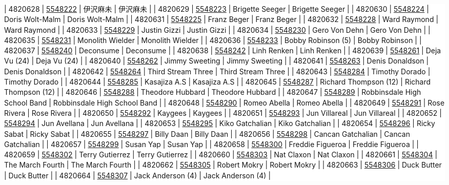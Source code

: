 | 4820628 | [5548222](https://www.discogs.com/artist/5548222) | 伊沢麻未 | 伊沢麻未 |
| 4820629 | [5548223](https://www.discogs.com/artist/5548223) | Brigette Seeger | Brigette Seeger |
| 4820630 | [5548224](https://www.discogs.com/artist/5548224) | Doris Wolt-Malm | Doris Wolt-Malm |
| 4820631 | [5548225](https://www.discogs.com/artist/5548225) | Franz Beger | Franz Beger |
| 4820632 | [5548228](https://www.discogs.com/artist/5548228) | Ward Raymond | Ward Raymond |
| 4820633 | [5548229](https://www.discogs.com/artist/5548229) | Justin Gizzi | Justin Gizzi |
| 4820634 | [5548230](https://www.discogs.com/artist/5548230) | Gero Von Dehn | Gero Von Dehn |
| 4820635 | [5548231](https://www.discogs.com/artist/5548231) | Monolith Wielder | Monolith Wielder |
| 4820636 | [5548233](https://www.discogs.com/artist/5548233) | Bobby Robinson (5) | Bobby Robinson |
| 4820637 | [5548240](https://www.discogs.com/artist/5548240) | Deconsume | Deconsume |
| 4820638 | [5548242](https://www.discogs.com/artist/5548242) | Linh Renken | Linh Renken |
| 4820639 | [5548261](https://www.discogs.com/artist/5548261) | Deja Vu (24) | Deja Vu (24) |
| 4820640 | [5548262](https://www.discogs.com/artist/5548262) | Jimmy Sweeting | Jimmy Sweeting |
| 4820641 | [5548263](https://www.discogs.com/artist/5548263) | Denis Donaldson | Denis Donaldson |
| 4820642 | [5548264](https://www.discogs.com/artist/5548264) | Third Stream Three | Third Stream Three |
| 4820643 | [5548284](https://www.discogs.com/artist/5548284) | Timothy Dorado | Timothy Dorado |
| 4820644 | [5548285](https://www.discogs.com/artist/5548285) | Kasajiza A.S | Kasajiza A.S |
| 4820645 | [5548287](https://www.discogs.com/artist/5548287) | Richard Thompson (12) | Richard Thompson (12) |
| 4820646 | [5548288](https://www.discogs.com/artist/5548288) | Theodore Hubbard | Theodore Hubbard |
| 4820647 | [5548289](https://www.discogs.com/artist/5548289) | Robbinsdale High School Band | Robbinsdale High School Band |
| 4820648 | [5548290](https://www.discogs.com/artist/5548290) | Romeo Abella | Romeo Abella |
| 4820649 | [5548291](https://www.discogs.com/artist/5548291) | Rose Rivera | Rose Rivera |
| 4820650 | [5548292](https://www.discogs.com/artist/5548292) | Kaygees | Kaygees |
| 4820651 | [5548293](https://www.discogs.com/artist/5548293) | Jun Villareal | Jun Villareal |
| 4820652 | [5548294](https://www.discogs.com/artist/5548294) | Jun Avellana | Jun Avellana |
| 4820653 | [5548295](https://www.discogs.com/artist/5548295) | Kiko Gatchalian | Kiko Gatchalian |
| 4820654 | [5548296](https://www.discogs.com/artist/5548296) | Ricky Sabat | Ricky Sabat |
| 4820655 | [5548297](https://www.discogs.com/artist/5548297) | Billy Daan | Billy Daan |
| 4820656 | [5548298](https://www.discogs.com/artist/5548298) | Cancan Gatchalian | Cancan Gatchalian |
| 4820657 | [5548299](https://www.discogs.com/artist/5548299) | Susan Yap | Susan Yap |
| 4820658 | [5548300](https://www.discogs.com/artist/5548300) | Freddie Figueroa | Freddie Figueroa |
| 4820659 | [5548302](https://www.discogs.com/artist/5548302) | Terry Gutierrez | Terry Gutierrez |
| 4820660 | [5548303](https://www.discogs.com/artist/5548303) | Nat Claxon | Nat Claxon |
| 4820661 | [5548304](https://www.discogs.com/artist/5548304) | The March Fourth | The March Fourth |
| 4820662 | [5548305](https://www.discogs.com/artist/5548305) | Robert Mokry | Robert Mokry |
| 4820663 | [5548306](https://www.discogs.com/artist/5548306) | Duck Butter | Duck Butter |
| 4820664 | [5548307](https://www.discogs.com/artist/5548307) | Jack Anderson (4) | Jack Anderson (4) |